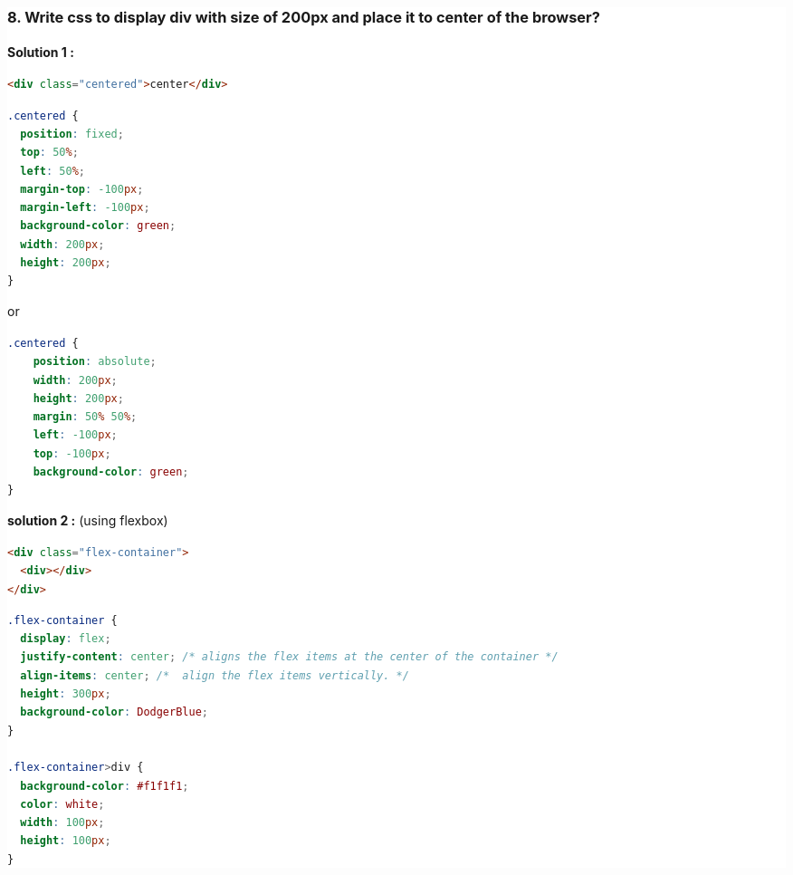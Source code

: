 

### 8. Write css to display div with size of 200px and place it to center of the browser?

**Solution 1 :**
```html
<div class="centered">center</div>
```
```css
.centered {
  position: fixed;
  top: 50%;
  left: 50%;
  margin-top: -100px;
  margin-left: -100px;
  background-color: green;
  width: 200px;
  height: 200px;
}
```
or
```css
.centered {
    position: absolute;
    width: 200px;
    height: 200px;
    margin: 50% 50%;
    left: -100px;
    top: -100px;
    background-color: green;
}
```

**solution 2 :** (using flexbox)
```html
<div class="flex-container">
  <div></div>
</div>
```
```css
.flex-container {
  display: flex;
  justify-content: center; /* aligns the flex items at the center of the container */
  align-items: center; /*  align the flex items vertically. */
  height: 300px;
  background-color: DodgerBlue;
}

.flex-container>div {
  background-color: #f1f1f1;
  color: white;
  width: 100px;
  height: 100px;
}
```
